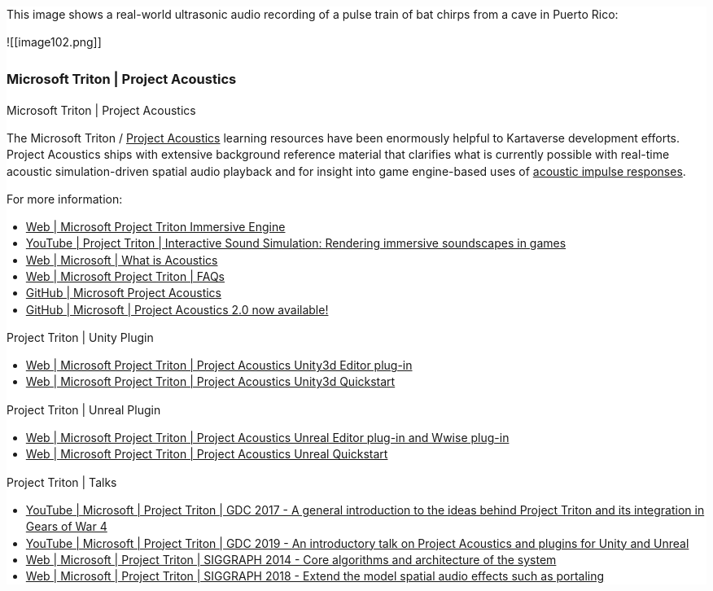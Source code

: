 This image shows a real-world ultrasonic audio recording of a pulse train of bat chirps from a cave in Puerto Rico:

![[image102.png]]

### Microsoft Triton \| Project Acoustics

Microsoft Triton \| Project Acoustics

The Microsoft Triton / [Project Acoustics](https://docs.microsoft.com/en-us/gaming/acoustics/what-is-acoustics) learning resources have been enormously helpful to Kartaverse development efforts. Project Acoustics ships with extensive background reference material that clarifies what is currently possible with real-time acoustic simulation-driven spatial audio playback and for insight into game engine-based uses of [acoustic impulse responses](https://docs.microsoft.com/en-us/gaming/acoustics/design-process).

For more information:

-   [Web \| Microsoft Project Triton Immersive Engine](https://www.microsoft.com/en-us/research/project/project-triton/)
-   [YouTube \| Project Triton \| Interactive Sound Simulation: Rendering immersive soundscapes in games](https://www.youtube.com/watch?v=Fy9lQT_MJ3Q)
-   [Web \| Microsoft \| What is Acoustics](https://docs.microsoft.com/en-us/gaming/acoustics/what-is-acoustics)
-   [Web \| Microsoft Project Triton \| FAQs](https://docs.microsoft.com/en-us/gaming/acoustics/faq)
-   [GitHub \| Microsoft Project Acoustics](https://github.com/microsoft/ProjectAcoustics/issues)
-   [GitHub \| Microsoft \| Project Acoustics 2.0 now available!](https://github.com/microsoft/ProjectAcoustics/issues/55)

Project Triton \| Unity Plugin

-   [Web \| Microsoft Project Triton \| Project Acoustics Unity3d Editor plug-in](https://www.microsoft.com/en-us/download/details.aspx?id=57346)
-   [Web \| Microsoft Project Triton \| Project Acoustics Unity3d Quickstart](https://docs.microsoft.com/en-us/gaming/acoustics/unity-quickstart)

Project Triton \| Unreal Plugin

-   [Web \| Microsoft Project Triton \| Project Acoustics Unreal Editor plug-in and Wwise plug-in](https://www.microsoft.com/en-us/download/details.aspx?id=58090)
-   [Web \| Microsoft Project Triton \| Project Acoustics Unreal Quickstart](https://docs.microsoft.com/en-us/gaming/acoustics/unreal-quickstart)

Project Triton \| Talks

-   [YouTube \| Microsoft \| Project Triton \| GDC 2017 - A general introduction to the ideas behind Project Triton and its integration in Gears of War 4](https://www.youtube.com/watch?v=qCUEGvIgco8)
-   [YouTube \| Microsoft \| Project Triton \| GDC 2019 - An introductory talk on Project Acoustics and plugins for Unity and Unreal](https://www.youtube.com/watch?v=uY4G-GUAQIE)
-   [Web \| Microsoft \| Project Triton \| SIGGRAPH 2014 - Core algorithms and architecture of the system](https://www.microsoft.com/en-us/research/publication/parametric-wave-field-coding-precomputed-sound-propagation/)
-   [Web \| Microsoft \| Project Triton \| SIGGRAPH 2018 - Extend the model spatial audio effects such as portaling](https://www.microsoft.com/en-us/research/publication/parametric-directional-coding-for-precomputed-sound-propagation/)
